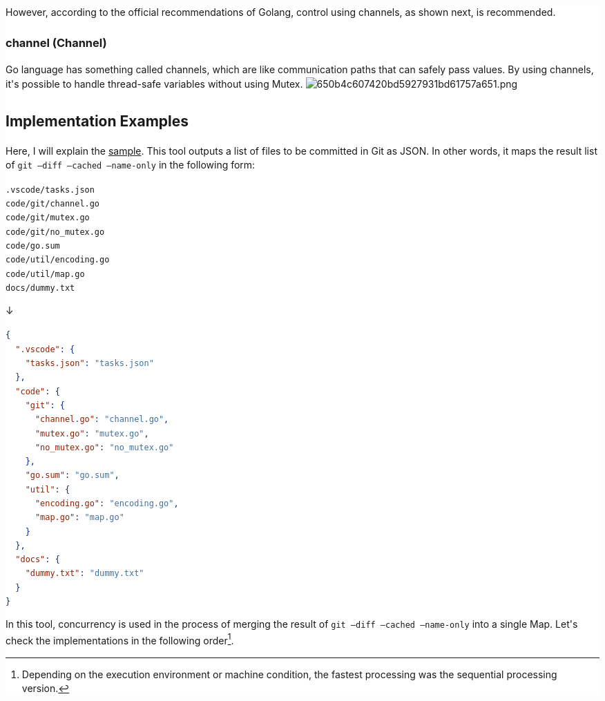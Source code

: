 However, according to the official recommendations of Golang, control using channels, as shown next, is recommended.

### channel (Channel)
Go language has something called channels, which are like communication paths that can safely pass values.
By using channels, it's possible to handle thread-safe variables without using Mutex.
![650b4c607420bd5927931bd61757a651.png](https://i.gyazo.com/650b4c607420bd5927931bd61757a651.png)

## Implementation Examples
Here, I will explain the [sample]((https://github.com/shohei-yamashit/Go_concurrent_with_git)).
This tool outputs a list of files to be committed in Git as JSON.
In other words, it maps the result list of `git —diff —cached —name-only` in the following form:

```sh
.vscode/tasks.json
code/git/channel.go
code/git/mutex.go
code/git/no_mutex.go
code/go.sum
code/util/encoding.go
code/util/map.go
docs/dummy.txt
```

↓

```json
{
  ".vscode": {
    "tasks.json": "tasks.json"
  },
  "code": {
    "git": {
      "channel.go": "channel.go",
      "mutex.go": "mutex.go",
      "no_mutex.go": "no_mutex.go"
    },
    "go.sum": "go.sum",
    "util": {
      "encoding.go": "encoding.go",
      "map.go": "map.go"
    }
  },
  "docs": {
    "dummy.txt": "dummy.txt"
  }
}
```

In this tool, concurrency is used in the process of merging the result of `git —diff —cached —name-only` into a single Map.
Let's check the implementations in the following order[^2].


[^1]: In this article, we have omitted the details of goroutines. If you're interested, please look up keywords like "go routine M:N hybrid threading".
[^2]: Depending on the execution environment or machine condition, the fastest processing was the sequential processing version.
[^3]: An initial value is needed because the first goroutine to execute cannot receive a map from the channel.
[^4]: There is a translated version titled "Go言語で学ぶ並行プログラミング　他言語にも適用できる原則とベストプラクティス" ([Impress Publisher link](https://book.impress.co.jp/books/1123101144)).